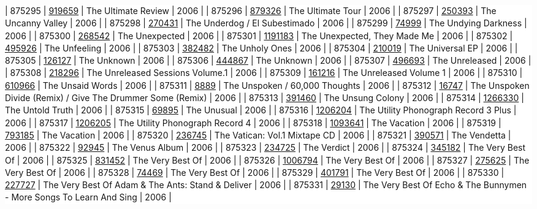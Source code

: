 | 875295 | [919659](https://www.discogs.com/master/919659) | The Ultimate Review | 2006 |
| 875296 | [879326](https://www.discogs.com/master/879326) | The Ultimate Tour | 2006 |
| 875297 | [250393](https://www.discogs.com/master/250393) | The Uncanny Valley | 2006 |
| 875298 | [270431](https://www.discogs.com/master/270431) | The Underdog / El Subestimado | 2006 |
| 875299 | [74999](https://www.discogs.com/master/74999) | The Undying Darkness | 2006 |
| 875300 | [268542](https://www.discogs.com/master/268542) | The Unexpected | 2006 |
| 875301 | [1191183](https://www.discogs.com/master/1191183) | The Unexpected, They Made Me | 2006 |
| 875302 | [495926](https://www.discogs.com/master/495926) | The Unfeeling | 2006 |
| 875303 | [382482](https://www.discogs.com/master/382482) | The Unholy Ones | 2006 |
| 875304 | [210019](https://www.discogs.com/master/210019) | The Universal EP | 2006 |
| 875305 | [126127](https://www.discogs.com/master/126127) | The Unknown | 2006 |
| 875306 | [444867](https://www.discogs.com/master/444867) | The Unknown | 2006 |
| 875307 | [496693](https://www.discogs.com/master/496693) | The Unreleased | 2006 |
| 875308 | [218296](https://www.discogs.com/master/218296) | The Unreleased Sessions Volume.1 | 2006 |
| 875309 | [161216](https://www.discogs.com/master/161216) | The Unreleased Volume 1 | 2006 |
| 875310 | [610966](https://www.discogs.com/master/610966) | The Unsaid Words | 2006 |
| 875311 | [8889](https://www.discogs.com/master/8889) | The Unspoken / 60,000 Thoughts | 2006 |
| 875312 | [16747](https://www.discogs.com/master/16747) | The Unspoken Divide (Remix) / Give The Drummer Some (Remix) | 2006 |
| 875313 | [391460](https://www.discogs.com/master/391460) | The Unsung Colony | 2006 |
| 875314 | [1266330](https://www.discogs.com/master/1266330) | The Untold Truth | 2006 |
| 875315 | [69895](https://www.discogs.com/master/69895) | The Unusual | 2006 |
| 875316 | [1206204](https://www.discogs.com/master/1206204) | The Utility Phonograph Record 3 Plus | 2006 |
| 875317 | [1206205](https://www.discogs.com/master/1206205) | The Utility Phonograph Record 4 | 2006 |
| 875318 | [1093641](https://www.discogs.com/master/1093641) | The Vacation | 2006 |
| 875319 | [793185](https://www.discogs.com/master/793185) | The Vacation | 2006 |
| 875320 | [236745](https://www.discogs.com/master/236745) | The Vatican: Vol.1 Mixtape CD | 2006 |
| 875321 | [390571](https://www.discogs.com/master/390571) | The Vendetta | 2006 |
| 875322 | [92945](https://www.discogs.com/master/92945) | The Venus Album | 2006 |
| 875323 | [234725](https://www.discogs.com/master/234725) | The Verdict | 2006 |
| 875324 | [345182](https://www.discogs.com/master/345182) | The Very Best Of | 2006 |
| 875325 | [831452](https://www.discogs.com/master/831452) | The Very Best Of | 2006 |
| 875326 | [1006794](https://www.discogs.com/master/1006794) | The Very Best Of | 2006 |
| 875327 | [275625](https://www.discogs.com/master/275625) | The Very Best Of | 2006 |
| 875328 | [74469](https://www.discogs.com/master/74469) | The Very Best Of | 2006 |
| 875329 | [401791](https://www.discogs.com/master/401791) | The Very Best Of | 2006 |
| 875330 | [227727](https://www.discogs.com/master/227727) | The Very Best Of Adam & The Ants: Stand & Deliver | 2006 |
| 875331 | [29130](https://www.discogs.com/master/29130) | The Very Best Of Echo & The Bunnymen - More Songs To Learn And Sing | 2006 |